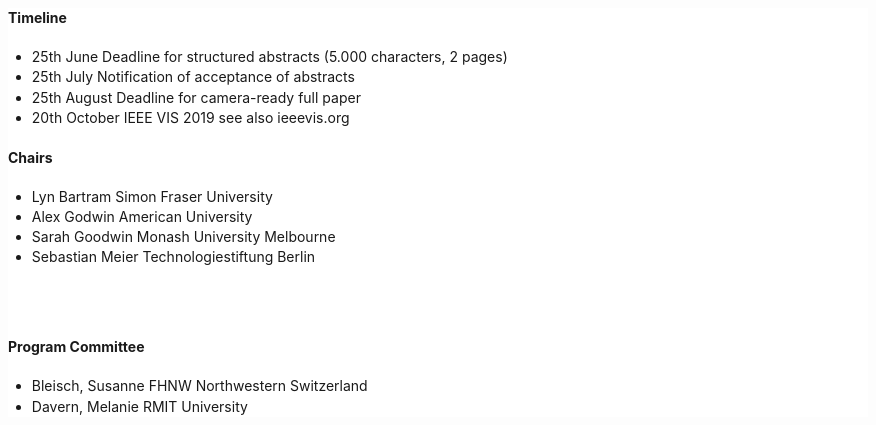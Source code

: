 <section class="section workshop-section workshop-section__timeline">
<h4>Timeline</h4>
<ul class="workshop-section__timeline-list">
<li class="workshop-section__timeline-list--item">
<span class="workshop-section__timeline-list--date" style="width:250px;">25th June</span>
<span class="workshop-section__timeline-list--event">Deadline for structured abstracts (5.000 characters, 2 pages)</span>
</li>
<li class="workshop-section__timeline-list--item">
<span class="workshop-section__timeline-list--date" style="width:250px;">25th July</span>
<span class="workshop-section__timeline-list--event">Notification of acceptance of abstracts</span>
</li>
<li class="workshop-section__timeline-list--item">
<span class="workshop-section__timeline-list--date" style="width:250px;">25th August</span>
<span class="workshop-section__timeline-list--event">Deadline for camera-ready full paper</span>
</li>
<li class="workshop-section__timeline-list--item">
<span class="workshop-section__timeline-list--date" style="width:250px;">20th October</span>
<span class="workshop-section__timeline-list--event">IEEE VIS 2019 see also ieeevis.org</span>
</li>
</ul>
</section>



<section class="section workshop-section workshop-section__timeline">
<h4>Chairs</h4>
<ul class="committee-list">
<li class="committee-list__item">
Lyn Bartram
<span class="committee-list__item--institution">
Simon Fraser University
</span>
</li>
<li class="committee-list__item">
Alex Godwin
<span class="committee-list__item--institution">
American University
</span>
</li>
<li class="committee-list__item">
Sarah Goodwin
<span class="committee-list__item--institution">
Monash University Melbourne
</span>
</li>
<li class="committee-list__item">
Sebastian Meier
<span class="committee-list__item--institution">
Technologiestiftung Berlin
</span>
</li>
</ul>
<h4 style="padding-top:50px;">Program Committee</h4>
<ul class="committee-list">
<li class="committee-list__item">
Bleisch, Susanne
<span class="committee-list__item--institution">
FHNW Northwestern Switzerland
</span>
</li>
<li class="committee-list__item">
Davern, Melanie
<span class="committee-list__item--institution">
RMIT University